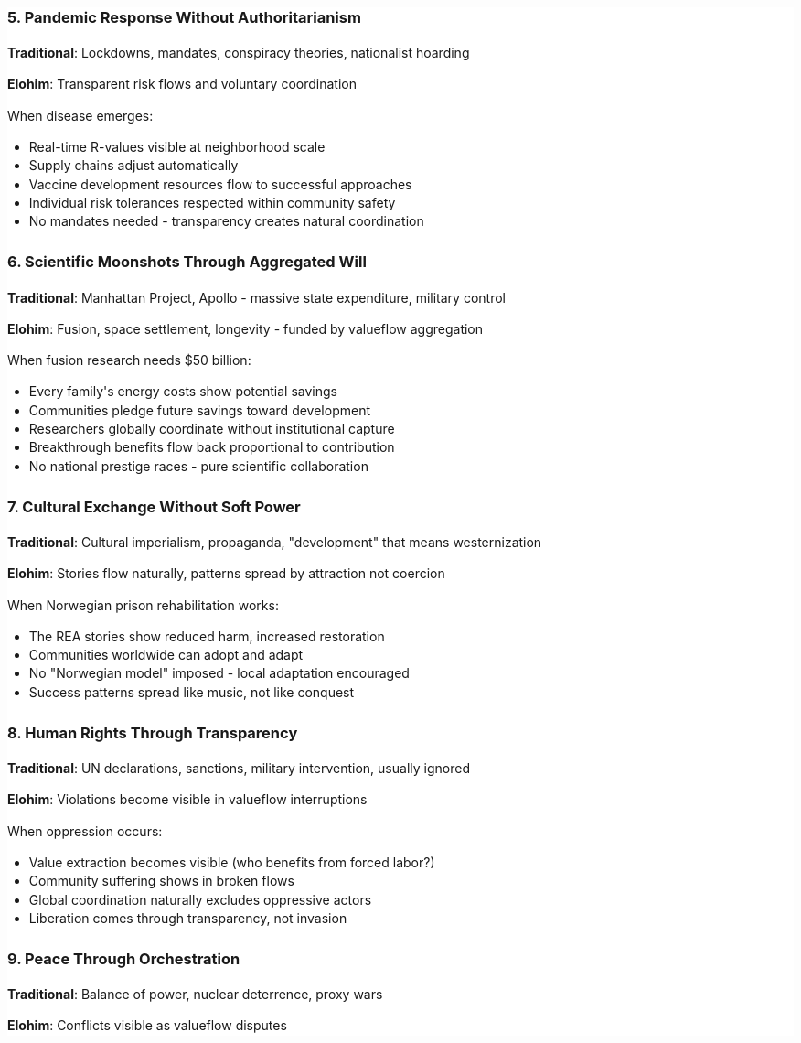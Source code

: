 ### 5. Pandemic Response Without Authoritarianism

**Traditional**: Lockdowns, mandates, conspiracy theories, nationalist hoarding

**Elohim**: Transparent risk flows and voluntary coordination

When disease emerges:
- Real-time R-values visible at neighborhood scale
- Supply chains adjust automatically
- Vaccine development resources flow to successful approaches
- Individual risk tolerances respected within community safety
- No mandates needed - transparency creates natural coordination

### 6. Scientific Moonshots Through Aggregated Will

**Traditional**: Manhattan Project, Apollo - massive state expenditure, military control

**Elohim**: Fusion, space settlement, longevity - funded by valueflow aggregation

When fusion research needs $50 billion:
- Every family's energy costs show potential savings
- Communities pledge future savings toward development
- Researchers globally coordinate without institutional capture
- Breakthrough benefits flow back proportional to contribution
- No national prestige races - pure scientific collaboration

### 7. Cultural Exchange Without Soft Power

**Traditional**: Cultural imperialism, propaganda, "development" that means westernization

**Elohim**: Stories flow naturally, patterns spread by attraction not coercion

When Norwegian prison rehabilitation works:
- The REA stories show reduced harm, increased restoration
- Communities worldwide can adopt and adapt
- No "Norwegian model" imposed - local adaptation encouraged
- Success patterns spread like music, not like conquest

### 8. Human Rights Through Transparency

**Traditional**: UN declarations, sanctions, military intervention, usually ignored

**Elohim**: Violations become visible in valueflow interruptions

When oppression occurs:
- Value extraction becomes visible (who benefits from forced labor?)
- Community suffering shows in broken flows
- Global coordination naturally excludes oppressive actors
- Liberation comes through transparency, not invasion

### 9. Peace Through Orchestration

**Traditional**: Balance of power, nuclear deterrence, proxy wars

**Elohim**: Conflicts visible as valueflow disputes
